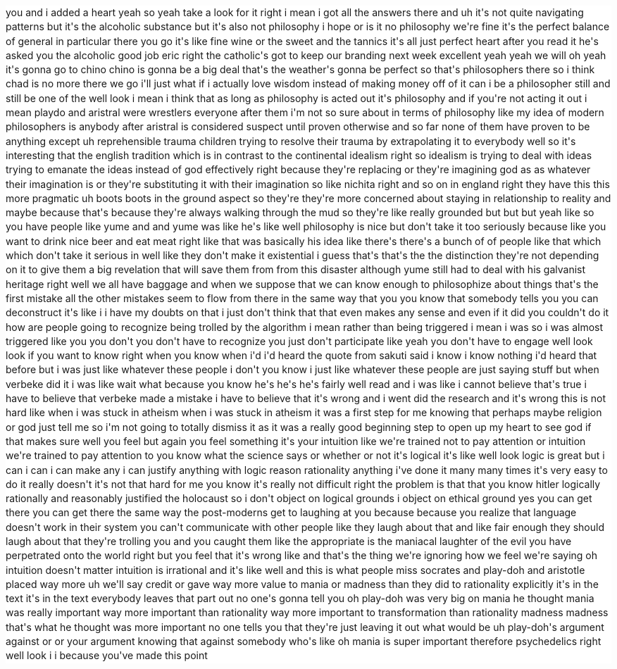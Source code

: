 you and i added a heart yeah so yeah take a look for it right i mean i got all the answers there and uh it's not quite navigating patterns but it's the alcoholic substance but it's also not philosophy i hope or is it no philosophy we're fine it's the perfect balance of general in particular there you go it's like fine wine or the sweet and the tannics it's all just perfect heart after you read it he's asked you the alcoholic good job eric right the catholic's got to keep our branding next week excellent yeah yeah we will oh yeah it's gonna go to chino chino is gonna be a big deal that's the weather's gonna be perfect so that's philosophers there so i think chad is no more there we go i'll just what if i actually love wisdom instead of making money off of it can i be a philosopher still and still be one of the well look i mean i think that as long as philosophy is acted out it's philosophy and if you're not acting it out i mean playdo and aristral were wrestlers everyone after them i'm not so sure about in terms of philosophy like my idea of modern philosophers is anybody after aristral is considered suspect until proven otherwise and so far none of them have proven to be anything except uh reprehensible trauma children trying to resolve their trauma by extrapolating it to everybody well so it's interesting that the english tradition which is in contrast to the continental idealism right so idealism is trying to deal with ideas trying to emanate the ideas instead of god effectively right because they're replacing or they're imagining god as as whatever their imagination is or they're substituting it with their imagination so like nichita right and so on in england right they have this this more pragmatic uh boots boots in the ground aspect so they're they're more concerned about staying in relationship to reality and maybe because that's because they're always walking through the mud so they're like really grounded but but but yeah like so you have people like yume and and yume was like he's like well philosophy is nice but don't take it too seriously because like you want to drink nice beer and eat meat right like that was basically his idea like there's there's a bunch of of people like that which which don't take it serious in well like they don't make it existential i guess that's that's the the distinction they're not depending on it to give them a big revelation that will save them from from this disaster although yume still had to deal with his galvanist heritage right well we all have baggage and when we suppose that we can know enough to philosophize about things that's the first mistake all the other mistakes seem to flow from there in the same way that you you know that somebody tells you you can deconstruct it's like i i have my doubts on that i just don't think that that even makes any sense and even if it did you couldn't do it how are people going to recognize being trolled by the algorithm i mean rather than being triggered i mean i was so i was almost triggered like you you don't you don't have to recognize you just don't participate like yeah you don't have to engage well look look if you want to know right when you know when i'd i'd heard the quote from sakuti said i know i know nothing i'd heard that before but i was just like whatever these people i don't you know i just like whatever these people are just saying stuff but when verbeke did it i was like wait what because you know he's he's he's fairly well read and i was like i cannot believe that's true i have to believe that verbeke made a mistake i have to believe that it's wrong and i went did the research and it's wrong this is not hard like when i was stuck in atheism when i was stuck in atheism it was a first step for me knowing that perhaps maybe religion or god just tell me so i'm not going to totally dismiss it as it was a really good beginning step to open up my heart to see god if that makes sure well you feel but again you feel something it's your intuition like we're trained not to pay attention or intuition we're trained to pay attention to you know what the science says or whether or not it's logical it's like well look logic is great but i can i can i can make any i can justify anything with logic reason rationality anything i've done it many many times it's very easy to do it really doesn't it's not that hard for me you know it's really not difficult right the problem is that that you know hitler logically rationally and reasonably justified the holocaust so i don't object on logical grounds i object on ethical ground yes you can get there you can get there the same way the post-moderns get to laughing at you because because you realize that language doesn't work in their system you can't communicate with other people like they laugh about that and like fair enough they should laugh about that they're trolling you and you caught them like the appropriate is the maniacal laughter of the evil you have perpetrated onto the world right but you feel that it's wrong like and that's the thing we're ignoring how we feel we're saying oh intuition doesn't matter intuition is irrational and it's like well and this is what people miss socrates and play-doh and aristotle placed way more uh we'll say credit or gave way more value to mania or madness than they did to rationality explicitly it's in the text it's in the text everybody leaves that part out no one's gonna tell you oh play-doh was very big on mania he thought mania was really important way more important than rationality way more important to transformation than rationality madness madness that's what he thought was more important no one tells you that they're just leaving it out what would be uh play-doh's argument against or or your argument knowing that against somebody who's like oh mania is super important therefore psychedelics right well look i i because you've made this point
